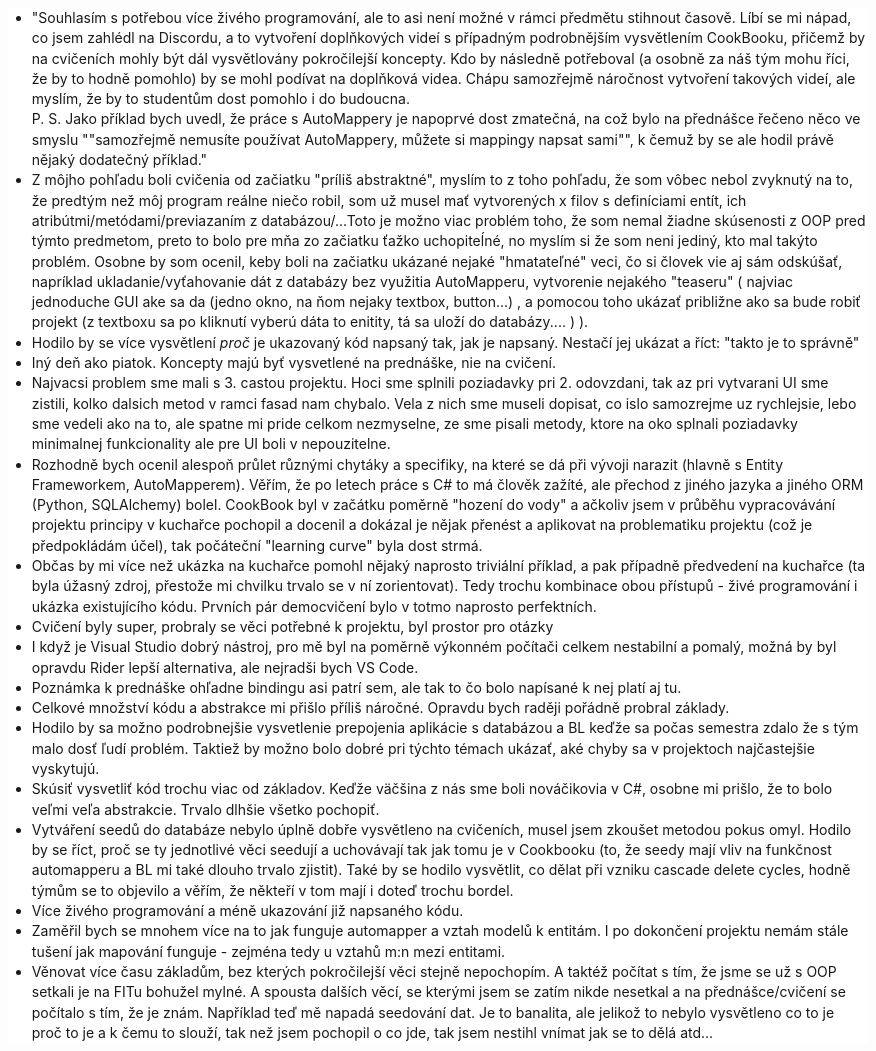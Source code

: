 - "Souhlasím s potřebou více živého programování, ale to asi není možné v rámci předmětu stihnout časově. Líbí se mi nápad, co jsem zahlédl na Discordu, a to vytvoření doplňkových videí s případným podrobnějším vysvětlením CookBooku, přičemž by na cvičeních mohly být dál vysvětlovány pokročilejší koncepty. Kdo by následně potřeboval (a osobně za náš tým mohu říci, že by to hodně pomohlo) by se mohl podívat na doplňková videa. Chápu samozřejmě náročnost vytvoření takových videí, ale myslím, že by to studentům dost pomohlo i do budoucna. <br>
P. S. Jako příklad bych uvedl, že práce s AutoMappery je napoprvé dost zmatečná, na což bylo na přednášce řečeno něco ve smyslu ""samozřejmě nemusíte používat AutoMappery, můžete si mappingy napsat sami"", k čemuž by se ale hodil právě nějaký dodatečný příklad."
- Z môjho pohľadu boli cvičenia od začiatku "príliš abstraktné", myslím to z toho pohľadu, že som vôbec nebol zvyknutý na to, že predtým než môj program reálne niečo robil, som už musel mať vytvorených x filov s definíciami entít, ich atribútmi/metódami/previazaním z databázou/...Toto je možno viac problém toho, že som nemal žiadne skúsenosti z OOP pred týmto predmetom, preto to bolo pre mňa zo začiatku ťažko uchopiteĺné, no myslím si že som neni jediný, kto mal takýto problém.  Osobne by som ocenil, keby boli na začiatku ukázané nejaké "hmatateľné" veci, čo si človek vie aj sám odskúšať, napríklad ukladanie/vyťahovanie dát z databázy bez využitia AutoMapperu, vytvorenie nejakého "teaseru" ( najviac jednoduche GUI ake sa da (jedno okno, na ňom nejaky textbox, button...) , a pomocou toho ukázať približne ako sa bude robiť projekt (z textboxu sa po kliknutí vyberú dáta to enitity, tá sa uloží do databázy.... ) ). 
- Hodilo by se více vysvětlení *proč* je ukazovaný kód napsaný tak, jak je napsaný. Nestačí jej ukázat a říct: "takto je to správně"
- Iný deň ako piatok. Koncepty majú byť vysvetlené na prednáške, nie na cvičení.
- Najvacsi problem sme mali s 3. castou projektu. Hoci sme splnili poziadavky pri 2. odovzdani, tak az pri vytvarani UI sme zistili, kolko dalsich metod v ramci fasad nam chybalo. Vela z nich sme museli dopisat, co islo samozrejme uz rychlejsie, lebo sme vedeli ako na to, ale spatne mi pride celkom nezmyselne, ze sme pisali metody, ktore na oko splnali poziadavky minimalnej funkcionality ale pre UI boli v nepouzitelne.
- Rozhodně bych ocenil alespoň průlet různými chytáky a specifiky, na které se dá při vývoji narazit (hlavně s Entity Frameworkem, AutoMapperem). Věřím, že po letech práce s C# to má člověk zažíté, ale přechod z jiného jazyka a jiného ORM (Python, SQLAlchemy) bolel. CookBook byl v začátku poměrně "hození do vody" a ačkoliv jsem v průběhu vypracovávání projektu principy v kuchařce pochopil a docenil a dokázal je nějak přenést a aplikovat na problematiku projektu (což je předpokládám účel), tak počáteční "learning curve" byla dost strmá.
- Občas by mi více než ukázka na kuchařce pomohl nějaký naprosto triviální příklad, a pak případně předvedení na kuchařce (ta byla úžasný zdroj, přestože mi chvilku trvalo se v ní zorientovat). Tedy trochu kombinace obou přístupů - živé programování i ukázka existujícího kódu. Prvních pár democvičení bylo v totmo naprosto perfektních.
- Cvičení byly super, probraly se věci potřebné k projektu, byl prostor pro otázky 
- I když je Visual Studio dobrý nástroj, pro mě byl na poměrně výkonném počítači celkem nestabilní a pomalý, možná by byl opravdu Rider lepší alternativa, ale nejradši bych VS Code.
- Poznámka k prednáške ohľadne bindingu asi patrí sem, ale tak to čo bolo napísané k nej platí aj tu.
- Celkové množství kódu a abstrakce mi přišlo příliš náročné. Opravdu bych raději pořádně probral základy.
- Hodilo by sa možno podrobnejšie vysvetlenie prepojenia aplikácie s databázou  a BL keďže sa počas semestra zdalo že s tým malo dosť ľudí problém. Taktiež by možno bolo dobré pri týchto témach ukázať, aké chyby sa v projektoch najčastejšie vyskytujú.
- Skúsiť vysvetliť kód trochu viac od základov. Keďže väčšina z nás sme boli nováčikovia v C#, osobne mi prišlo, že to bolo veľmi veľa abstrakcie. Trvalo dlhšie všetko pochopiť. 
- Vytváření seedů do databáze nebylo úplně dobře vysvětleno na cvičeních, musel jsem zkoušet metodou pokus omyl. Hodilo by se říct, proč se ty jednotlivé věci seedují a uchovávají tak jak tomu je v Cookbooku (to, že seedy mají vliv na funkčnost automapperu a BL mi také dlouho trvalo zjistit). Také by se hodilo vysvětlit, co dělat při vzniku cascade delete cycles, hodně týmům se to objevilo a věřím, že někteří v tom mají i doteď trochu bordel.
- Více živého programování a méně ukazování již napsaného kódu.
- Zaměřil bych se mnohem více na to jak funguje automapper a vztah modelů k entitám. I po dokončení projektu nemám stále tušení jak mapování funguje - zejména tedy u vztahů m:n mezi entitami.
- Věnovat více času základům, bez kterých pokročilejší věci stejně nepochopím. A taktéž počítat s tím, že jsme se už s OOP setkali je na FITu bohužel mylné. A spousta dalších věcí, se kterými jsem se zatím nikde nesetkal a na přednášce/cvičení se počítalo s tím, že je znám. Například teď mě napadá seedování dat. Je to banalita, ale jelikož to nebylo vysvětleno co to je proč to je a k čemu to slouží, tak než jsem pochopil o co jde, tak jsem nestihl vnímat jak se to dělá atd... 
